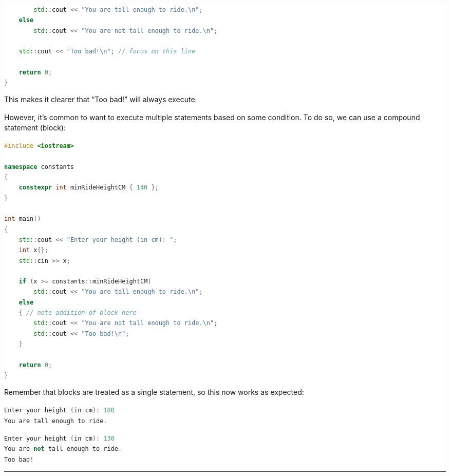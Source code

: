 ```cpp
        std::cout << "You are tall enough to ride.\n";
    else
        std::cout << "You are not tall enough to ride.\n";

    std::cout << "Too bad!\n"; // focus on this line

    return 0;
}
```

This makes it clearer that “Too bad!” will always execute.

However, it’s common to want to execute multiple statements based on some condition. To do so, we can use a compound statement (block):

```cpp
#include <iostream>

namespace constants
{
    constexpr int minRideHeightCM { 140 };
}

int main()
{
    std::cout << "Enter your height (in cm): ";
    int x{};
    std::cin >> x;

    if (x >= constants::minRideHeightCM)
        std::cout << "You are tall enough to ride.\n";
    else
    { // note addition of block here
        std::cout << "You are not tall enough to ride.\n";
        std::cout << "Too bad!\n";
    }

    return 0;
}
```

Remember that blocks are treated as a single statement, so this now works as expected:

```cpp
Enter your height (in cm): 180
You are tall enough to ride.
```

```cpp
Enter your height (in cm): 130
You are not tall enough to ride.
Too bad!
```

---
